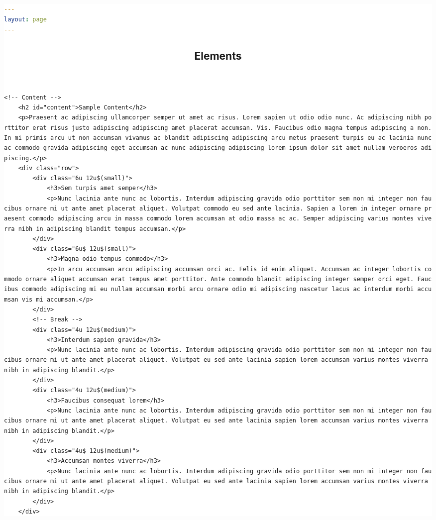 ```yaml
---
layout: page
---
```



<section>
	<header class="main">
		<h1>Elements</h1>
	</header>

	<!-- Content -->
		<h2 id="content">Sample Content</h2>
		<p>Praesent ac adipiscing ullamcorper semper ut amet ac risus. Lorem sapien ut odio odio nunc. Ac adipiscing nibh porttitor erat risus justo adipiscing adipiscing amet placerat accumsan. Vis. Faucibus odio magna tempus adipiscing a non. In mi primis arcu ut non accumsan vivamus ac blandit adipiscing adipiscing arcu metus praesent turpis eu ac lacinia nunc ac commodo gravida adipiscing eget accumsan ac nunc adipiscing adipiscing lorem ipsum dolor sit amet nullam veroeros adipiscing.</p>
		<div class="row">
			<div class="6u 12u$(small)">
				<h3>Sem turpis amet semper</h3>
				<p>Nunc lacinia ante nunc ac lobortis. Interdum adipiscing gravida odio porttitor sem non mi integer non faucibus ornare mi ut ante amet placerat aliquet. Volutpat commodo eu sed ante lacinia. Sapien a lorem in integer ornare praesent commodo adipiscing arcu in massa commodo lorem accumsan at odio massa ac ac. Semper adipiscing varius montes viverra nibh in adipiscing blandit tempus accumsan.</p>
			</div>
			<div class="6u$ 12u$(small)">
				<h3>Magna odio tempus commodo</h3>
				<p>In arcu accumsan arcu adipiscing accumsan orci ac. Felis id enim aliquet. Accumsan ac integer lobortis commodo ornare aliquet accumsan erat tempus amet porttitor. Ante commodo blandit adipiscing integer semper orci eget. Faucibus commodo adipiscing mi eu nullam accumsan morbi arcu ornare odio mi adipiscing nascetur lacus ac interdum morbi accumsan vis mi accumsan.</p>
			</div>
			<!-- Break -->
			<div class="4u 12u$(medium)">
				<h3>Interdum sapien gravida</h3>
				<p>Nunc lacinia ante nunc ac lobortis. Interdum adipiscing gravida odio porttitor sem non mi integer non faucibus ornare mi ut ante amet placerat aliquet. Volutpat eu sed ante lacinia sapien lorem accumsan varius montes viverra nibh in adipiscing blandit.</p>
			</div>
			<div class="4u 12u$(medium)">
				<h3>Faucibus consequat lorem</h3>
				<p>Nunc lacinia ante nunc ac lobortis. Interdum adipiscing gravida odio porttitor sem non mi integer non faucibus ornare mi ut ante amet placerat aliquet. Volutpat eu sed ante lacinia sapien lorem accumsan varius montes viverra nibh in adipiscing blandit.</p>
			</div>
			<div class="4u$ 12u$(medium)">
				<h3>Accumsan montes viverra</h3>
				<p>Nunc lacinia ante nunc ac lobortis. Interdum adipiscing gravida odio porttitor sem non mi integer non faucibus ornare mi ut ante amet placerat aliquet. Volutpat eu sed ante lacinia sapien lorem accumsan varius montes viverra nibh in adipiscing blandit.</p>
			</div>
		</div>
